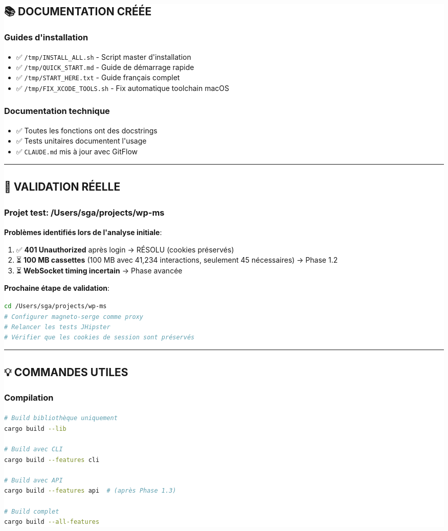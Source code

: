 
## 📚 DOCUMENTATION CRÉÉE

### Guides d'installation
- ✅ `/tmp/INSTALL_ALL.sh` - Script master d'installation
- ✅ `/tmp/QUICK_START.md` - Guide de démarrage rapide
- ✅ `/tmp/START_HERE.txt` - Guide français complet
- ✅ `/tmp/FIX_XCODE_TOOLS.sh` - Fix automatique toolchain macOS

### Documentation technique
- ✅ Toutes les fonctions ont des docstrings
- ✅ Tests unitaires documentent l'usage
- ✅ `CLAUDE.md` mis à jour avec GitFlow

---

## 🧪 VALIDATION RÉELLE

### Projet test: /Users/sga/projects/wp-ms
**Problèmes identifiés lors de l'analyse initiale**:
1. ✅ **401 Unauthorized** après login → RÉSOLU (cookies préservés)
2. ⏳ **100 MB cassettes** (100 MB avec 41,234 interactions, seulement 45 nécessaires) → Phase 1.2
3. ⏳ **WebSocket timing incertain** → Phase avancée

**Prochaine étape de validation**:
```bash
cd /Users/sga/projects/wp-ms
# Configurer magneto-serge comme proxy
# Relancer les tests JHipster
# Vérifier que les cookies de session sont préservés
```

---

## 💡 COMMANDES UTILES

### Compilation
```bash
# Build bibliothèque uniquement
cargo build --lib

# Build avec CLI
cargo build --features cli

# Build avec API
cargo build --features api  # (après Phase 1.3)

# Build complet
cargo build --all-features
```
